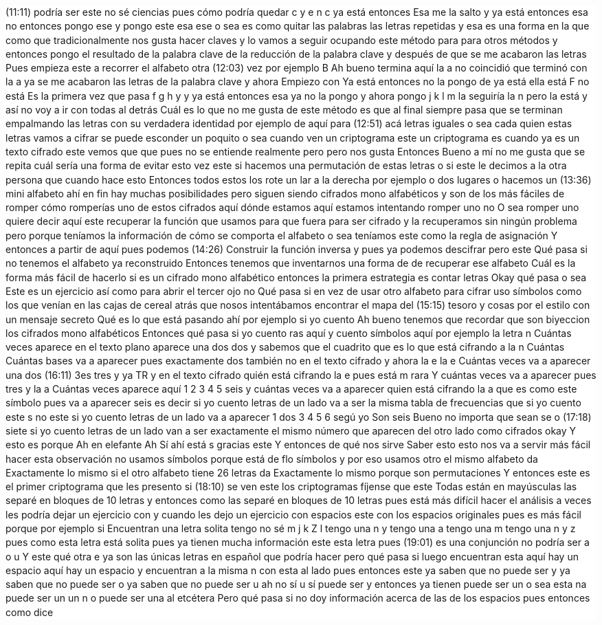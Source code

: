 (11:11) podría ser este no sé ciencias pues cómo podría quedar c y e n c ya está entonces Esa me la salto y ya está entonces esa no entonces pongo ese y pongo este esa ese o sea es como quitar las palabras las letras repetidas y esa es una forma en la que como que tradicionalmente nos gusta hacer claves y lo vamos a seguir ocupando este método para para otros métodos y entonces pongo el resultado de la palabra clave de la reducción de la palabra clave y después de que se me acabaron las letras Pues empieza este a recorrer el alfabeto otra
(12:03) vez por ejemplo B Ah bueno termina aquí la a no coincidió que terminó con la a ya se me acabaron las letras de la palabra clave y ahora Empiezo con Ya está entonces no la pongo de ya está ella está F no está Es la primera vez que pasa f g h y y ya está entonces esa ya no la pongo y ahora pongo j k l m la seguiría la n pero la está y así no voy a ir con todas al detrás Cuál es lo que no me gusta de este método es que al final siempre pasa que se terminan empalmando las letras con su verdadera identidad por ejemplo de aquí para
(12:51) acá letras iguales o sea cada quien estas letras vamos a cifrar se puede esconder un poquito o sea cuando ven un criptograma este un criptograma es cuando ya es un texto cifrado este vemos que que pues no se entiende realmente pero pero nos gusta Entonces Bueno a mí no me gusta que se repita cuál sería una forma de evitar esto vez este si hacemos una permutación de estas letras o si este le decimos a la otra persona que cuando hace esto Entonces todos estos los rote un lar a la derecha por ejemplo o dos lugares o hacemos un
(13:36) mini alfabeto ahí en fin hay muchas posibilidades pero siguen siendo cifrados mono alfabéticos y son de los más fáciles de romper cómo romperías uno de estos cifrados aquí dónde estamos aquí estamos intentando romper uno no O sea romper uno quiere decir aquí este recuperar la función que usamos para que fuera para ser cifrado y la recuperamos sin ningún problema pero porque teníamos la información de cómo se comporta el alfabeto o sea teníamos este como la regla de asignación Y entonces a partir de aquí pues podemos
(14:26) Construir la función inversa y pues ya podemos descifrar pero este Qué pasa si no tenemos el alfabeto ya reconstruido Entonces tenemos que inventarnos una forma de de recuperar ese alfabeto Cuál es la forma más fácil de hacerlo si es un cifrado mono alfabético entonces la primera estrategia es contar letras Okay qué pasa o sea Este es un ejercicio así como para abrir el tercer ojo no Qué pasa si en vez de usar otro alfabeto para cifrar uso símbolos como los que venían en las cajas de cereal atrás que nosos intentábamos encontrar el mapa del
(15:15) tesoro y cosas por el estilo con un mensaje secreto Qué es lo que está pasando ahí por ejemplo si yo cuento Ah bueno tenemos que recordar que son biyeccion los cifrados mono alfabéticos Entonces qué pasa si yo cuento ras aquí y cuento símbolos aquí por ejemplo la letra n Cuántas veces aparece en el texto plano aparece una dos dos y sabemos que el cuadrito que es lo que está cifrando a la n Cuántas Cuántas bases va a aparecer pues exactamente dos también no en el texto cifrado y ahora la e la e Cuántas veces va a aparecer una dos
(16:11) 3es tres y ya TR y en el texto cifrado quién está cifrando la e pues está m rara Y cuántas veces va a aparecer pues tres y la a Cuántas veces aparece aquí 1 2 3 4 5 seis y cuántas veces va a aparecer quien está cifrando la a que es como este símbolo pues va a aparecer seis es decir si yo cuento letras de un lado va a ser la misma tabla de frecuencias que si yo cuento este s no este si yo cuento letras de un lado va a aparecer 1 dos 3 4 5 6 segú yo Son seis Bueno no importa que sean se o
(17:18) siete si yo cuento letras de un lado van a ser exactamente el mismo número que aparecen del otro lado como cifrados okay Y esto es porque Ah en elefante Ah Sí ahí está s gracias este Y entonces de qué nos sirve Saber esto esto nos va a servir más fácil hacer esta observación no usamos símbolos porque está de flo símbolos y por eso usamos otro el mismo alfabeto da Exactamente lo mismo si el otro alfabeto tiene 26 letras da Exactamente lo mismo porque son permutaciones Y entonces este es el primer criptograma que les presento si
(18:10) se ven este los criptogramas fíjense que este Todas están en mayúsculas las separé en bloques de 10 letras y entonces como las separé en bloques de 10 letras pues está más difícil hacer el análisis a veces les podría dejar un ejercicio con y cuando les dejo un ejercicio con espacios este con los espacios originales pues es más fácil porque por ejemplo si Encuentran una letra solita tengo no sé m j k Z l tengo una n y tengo una a tengo una m tengo una n y z pues como esta letra está solita pues ya tienen mucha información este esta letra pues
(19:01) es una conjunción no podría ser a o u Y este qué otra e ya son las únicas letras en español que podría hacer pero qué pasa si luego encuentran esta aquí hay un espacio aquí hay un espacio y encuentran a la misma n con esta al lado pues entonces este ya saben que no puede ser y ya saben que no puede ser o ya saben que no puede ser u ah no sí u sí puede ser y entonces ya tienen puede ser un o sea esta na puede ser un un n o puede ser una al etcétera Pero qué pasa si no doy información acerca de las de los espacios pues entonces como dice